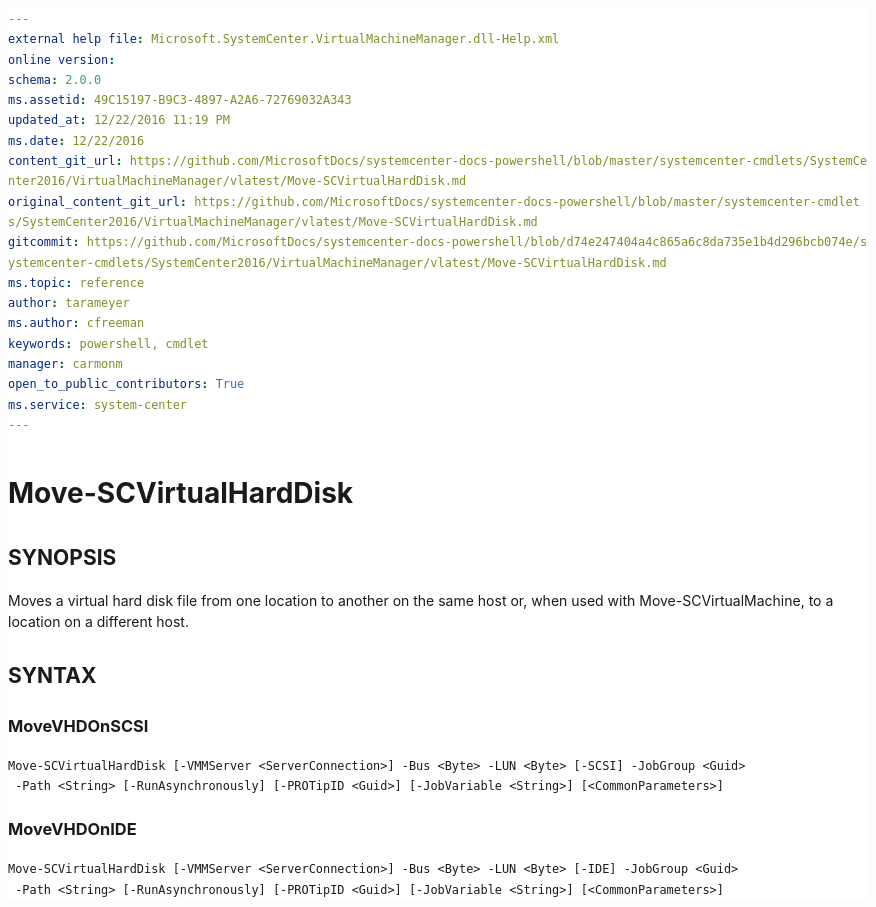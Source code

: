 ```yaml
---
external help file: Microsoft.SystemCenter.VirtualMachineManager.dll-Help.xml
online version: 
schema: 2.0.0
ms.assetid: 49C15197-B9C3-4897-A2A6-72769032A343
updated_at: 12/22/2016 11:19 PM
ms.date: 12/22/2016
content_git_url: https://github.com/MicrosoftDocs/systemcenter-docs-powershell/blob/master/systemcenter-cmdlets/SystemCenter2016/VirtualMachineManager/vlatest/Move-SCVirtualHardDisk.md
original_content_git_url: https://github.com/MicrosoftDocs/systemcenter-docs-powershell/blob/master/systemcenter-cmdlets/SystemCenter2016/VirtualMachineManager/vlatest/Move-SCVirtualHardDisk.md
gitcommit: https://github.com/MicrosoftDocs/systemcenter-docs-powershell/blob/d74e247404a4c865a6c8da735e1b4d296bcb074e/systemcenter-cmdlets/SystemCenter2016/VirtualMachineManager/vlatest/Move-SCVirtualHardDisk.md
ms.topic: reference
author: tarameyer
ms.author: cfreeman
keywords: powershell, cmdlet
manager: carmonm
open_to_public_contributors: True
ms.service: system-center
---
```


# Move-SCVirtualHardDisk

## SYNOPSIS
Moves a virtual hard disk file from one location to another on the same host or, when used with Move-SCVirtualMachine, to a location on a different host.

## SYNTAX

### MoveVHDOnSCSI
```
Move-SCVirtualHardDisk [-VMMServer <ServerConnection>] -Bus <Byte> -LUN <Byte> [-SCSI] -JobGroup <Guid>
 -Path <String> [-RunAsynchronously] [-PROTipID <Guid>] [-JobVariable <String>] [<CommonParameters>]
```

### MoveVHDOnIDE
```
Move-SCVirtualHardDisk [-VMMServer <ServerConnection>] -Bus <Byte> -LUN <Byte> [-IDE] -JobGroup <Guid>
 -Path <String> [-RunAsynchronously] [-PROTipID <Guid>] [-JobVariable <String>] [<CommonParameters>]
```
